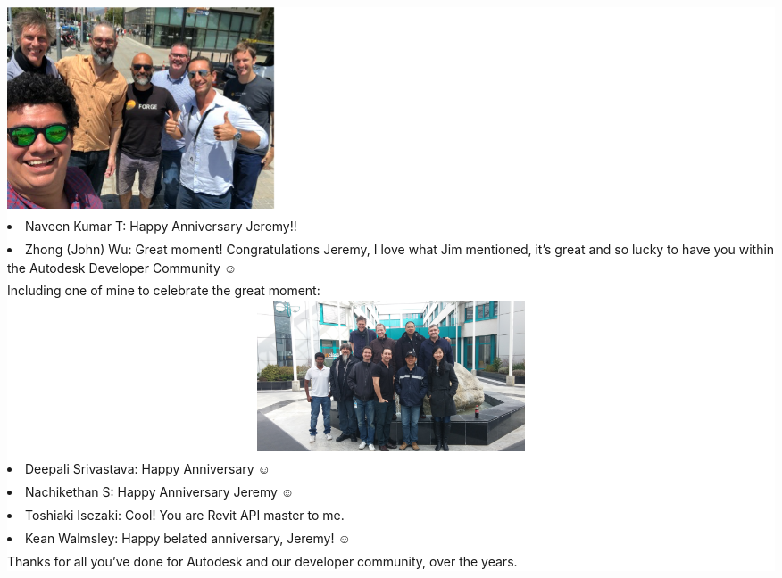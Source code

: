 <img src="img/15year_jaime_3.jpg" alt="15 year stint at Autodesk" title="15 year stint at Autodesk" width="300"/>
</center>
<p style="font-size: 40%"> </p></li>
<li>Naveen Kumar T: Happy Anniversary Jeremy!!
<p style="font-size: 40%"> </p></li>
<li>Zhong (John) Wu: Great moment! Congratulations Jeremy, I love what Jim mentioned, it’s great and so lucky to have you within the Autodesk Developer Community &#x263A;
<p style="font-size: 40%"> </p>
Including one of mine to celebrate the great moment:
<center>
<img src="img/15year_zhong.jpg" alt="15 year stint at Autodesk" title="15 year stint at Autodesk" width="300"/>
</center>
<p style="font-size: 40%"> </p></li>
<li>Deepali Srivastava: Happy Anniversary &#x263A;
<p style="font-size: 40%"> </p></li>
<li>Nachikethan S: Happy Anniversary Jeremy &#x263A;
<p style="font-size: 40%"> </p></li>
<li>Toshiaki Isezaki: Cool! You are Revit API master to me.
<p style="font-size: 40%"> </p></li>
<li>Kean Walmsley: Happy belated anniversary, Jeremy! &#x263A;  
<p style="font-size: 40%"> </p>
Thanks for all you’ve done for Autodesk and our developer community, over the years.